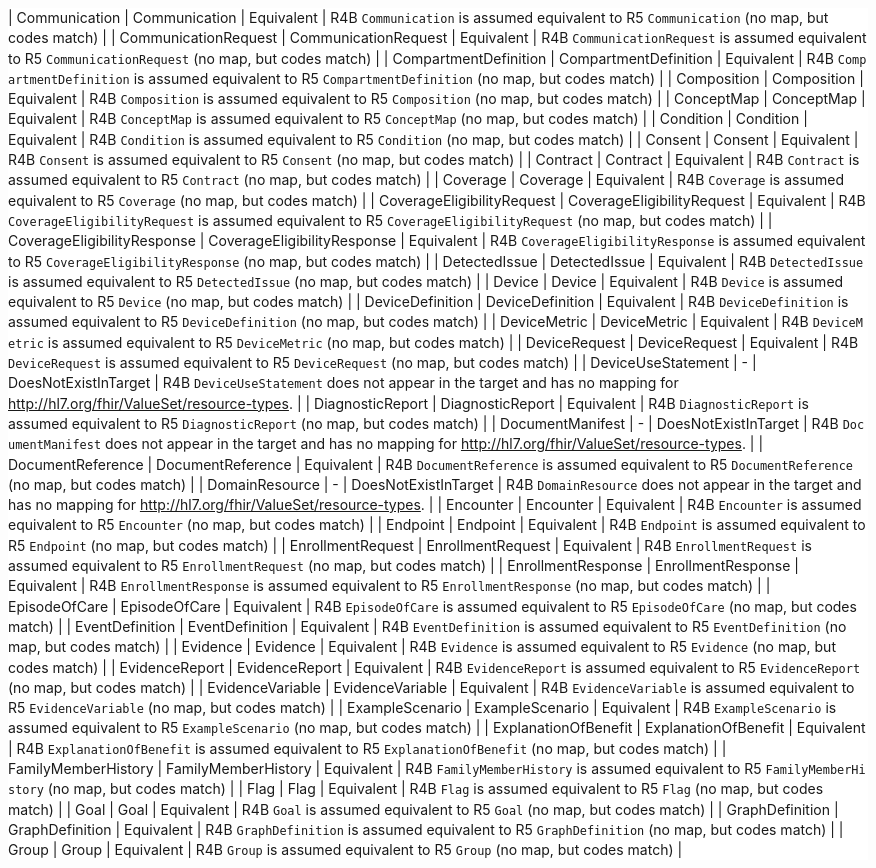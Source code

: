 | Communication | Communication | Equivalent | R4B `Communication` is assumed equivalent to R5 `Communication` (no map, but codes match) |
| CommunicationRequest | CommunicationRequest | Equivalent | R4B `CommunicationRequest` is assumed equivalent to R5 `CommunicationRequest` (no map, but codes match) |
| CompartmentDefinition | CompartmentDefinition | Equivalent | R4B `CompartmentDefinition` is assumed equivalent to R5 `CompartmentDefinition` (no map, but codes match) |
| Composition | Composition | Equivalent | R4B `Composition` is assumed equivalent to R5 `Composition` (no map, but codes match) |
| ConceptMap | ConceptMap | Equivalent | R4B `ConceptMap` is assumed equivalent to R5 `ConceptMap` (no map, but codes match) |
| Condition | Condition | Equivalent | R4B `Condition` is assumed equivalent to R5 `Condition` (no map, but codes match) |
| Consent | Consent | Equivalent | R4B `Consent` is assumed equivalent to R5 `Consent` (no map, but codes match) |
| Contract | Contract | Equivalent | R4B `Contract` is assumed equivalent to R5 `Contract` (no map, but codes match) |
| Coverage | Coverage | Equivalent | R4B `Coverage` is assumed equivalent to R5 `Coverage` (no map, but codes match) |
| CoverageEligibilityRequest | CoverageEligibilityRequest | Equivalent | R4B `CoverageEligibilityRequest` is assumed equivalent to R5 `CoverageEligibilityRequest` (no map, but codes match) |
| CoverageEligibilityResponse | CoverageEligibilityResponse | Equivalent | R4B `CoverageEligibilityResponse` is assumed equivalent to R5 `CoverageEligibilityResponse` (no map, but codes match) |
| DetectedIssue | DetectedIssue | Equivalent | R4B `DetectedIssue` is assumed equivalent to R5 `DetectedIssue` (no map, but codes match) |
| Device | Device | Equivalent | R4B `Device` is assumed equivalent to R5 `Device` (no map, but codes match) |
| DeviceDefinition | DeviceDefinition | Equivalent | R4B `DeviceDefinition` is assumed equivalent to R5 `DeviceDefinition` (no map, but codes match) |
| DeviceMetric | DeviceMetric | Equivalent | R4B `DeviceMetric` is assumed equivalent to R5 `DeviceMetric` (no map, but codes match) |
| DeviceRequest | DeviceRequest | Equivalent | R4B `DeviceRequest` is assumed equivalent to R5 `DeviceRequest` (no map, but codes match) |
| DeviceUseStatement | - | DoesNotExistInTarget | R4B `DeviceUseStatement` does not appear in the target and has no mapping for http://hl7.org/fhir/ValueSet/resource-types. |
| DiagnosticReport | DiagnosticReport | Equivalent | R4B `DiagnosticReport` is assumed equivalent to R5 `DiagnosticReport` (no map, but codes match) |
| DocumentManifest | - | DoesNotExistInTarget | R4B `DocumentManifest` does not appear in the target and has no mapping for http://hl7.org/fhir/ValueSet/resource-types. |
| DocumentReference | DocumentReference | Equivalent | R4B `DocumentReference` is assumed equivalent to R5 `DocumentReference` (no map, but codes match) |
| DomainResource | - | DoesNotExistInTarget | R4B `DomainResource` does not appear in the target and has no mapping for http://hl7.org/fhir/ValueSet/resource-types. |
| Encounter | Encounter | Equivalent | R4B `Encounter` is assumed equivalent to R5 `Encounter` (no map, but codes match) |
| Endpoint | Endpoint | Equivalent | R4B `Endpoint` is assumed equivalent to R5 `Endpoint` (no map, but codes match) |
| EnrollmentRequest | EnrollmentRequest | Equivalent | R4B `EnrollmentRequest` is assumed equivalent to R5 `EnrollmentRequest` (no map, but codes match) |
| EnrollmentResponse | EnrollmentResponse | Equivalent | R4B `EnrollmentResponse` is assumed equivalent to R5 `EnrollmentResponse` (no map, but codes match) |
| EpisodeOfCare | EpisodeOfCare | Equivalent | R4B `EpisodeOfCare` is assumed equivalent to R5 `EpisodeOfCare` (no map, but codes match) |
| EventDefinition | EventDefinition | Equivalent | R4B `EventDefinition` is assumed equivalent to R5 `EventDefinition` (no map, but codes match) |
| Evidence | Evidence | Equivalent | R4B `Evidence` is assumed equivalent to R5 `Evidence` (no map, but codes match) |
| EvidenceReport | EvidenceReport | Equivalent | R4B `EvidenceReport` is assumed equivalent to R5 `EvidenceReport` (no map, but codes match) |
| EvidenceVariable | EvidenceVariable | Equivalent | R4B `EvidenceVariable` is assumed equivalent to R5 `EvidenceVariable` (no map, but codes match) |
| ExampleScenario | ExampleScenario | Equivalent | R4B `ExampleScenario` is assumed equivalent to R5 `ExampleScenario` (no map, but codes match) |
| ExplanationOfBenefit | ExplanationOfBenefit | Equivalent | R4B `ExplanationOfBenefit` is assumed equivalent to R5 `ExplanationOfBenefit` (no map, but codes match) |
| FamilyMemberHistory | FamilyMemberHistory | Equivalent | R4B `FamilyMemberHistory` is assumed equivalent to R5 `FamilyMemberHistory` (no map, but codes match) |
| Flag | Flag | Equivalent | R4B `Flag` is assumed equivalent to R5 `Flag` (no map, but codes match) |
| Goal | Goal | Equivalent | R4B `Goal` is assumed equivalent to R5 `Goal` (no map, but codes match) |
| GraphDefinition | GraphDefinition | Equivalent | R4B `GraphDefinition` is assumed equivalent to R5 `GraphDefinition` (no map, but codes match) |
| Group | Group | Equivalent | R4B `Group` is assumed equivalent to R5 `Group` (no map, but codes match) |
